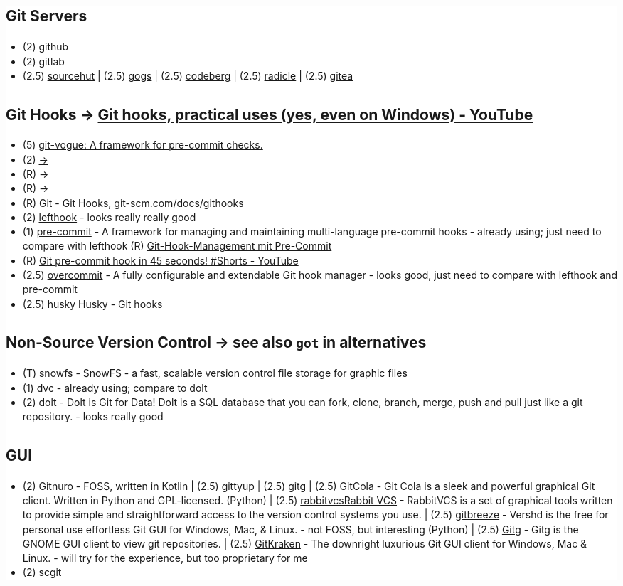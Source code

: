 ## Git Servers

* (2) github
* (2) gitlab
* (2.5) [sourcehut](https://sourcehut.org/)
   | (2.5) [gogs](https://gogs.io/)
   | (2.5) [codeberg](https://codeberg.org/)
   | (2.5) [radicle](https://radicle.xyz/)
   | (2.5) [gitea](https://about.gitea.com/)

## Git Hooks → [Git hooks, practical uses (yes, even on Windows) - YouTube](https://www.youtube.com/watch?v=fMYv6-SZsSo)

* (5) [git-vogue: A framework for pre-commit checks.](https://hackage.haskell.org/package/git-vogue)
* (2) [→](https://githooks.com/)
* (R) [→](https://www.atlassian.com/git/tutorials/git-hooks)
* (R) [→](https://verdantfox.com/blog/view/how-to-use-git-pre-commit-hooks-the-hard-way-and-the-easy-way)
* (R) [Git - Git Hooks](https://git-scm.com/book/en/v2/Customizing-Git-Git-Hooks), [git-scm.com/docs/githooks](https://git-scm.com/docs/githooks)
* (2) [lefthook](https://github.com/evilmartians/lefthook) - looks really really good
* (1) [pre-commit](https://pre-commit.com/) - A framework for managing and maintaining multi-language pre-commit hooks - already using; just need to compare with lefthook (R) [Git-Hook-Management mit Pre-Commit](https://www.dev-insider.de/git-hook-management-mit-pre-commit-a-84e48ab4399984ccf6158c0955e10a18/)
* (R) [Git pre-commit hook in 45 seconds! #Shorts - YouTube](https://www.youtube.com/shorts/d70a8PXbrb8)
* (2.5) [overcommit](https://github.com/sds/overcommit) - A fully configurable and extendable Git hook manager - looks good, just need to compare with lefthook and pre-commit
* (2.5) [husky](https://github.com/typicode/husky) [Husky - Git hooks](https://typicode.github.io/husky/#/)

## Non-Source Version Control → see also `got` in alternatives

* (T) [snowfs](https://github.com/snowtrack/snowfs) - SnowFS - a fast, scalable version control file storage for graphic files
* (1) [dvc](https://dvc.org/) - already using; compare to dolt
* (2) [dolt](https://github.com/dolthub/dolt) - Dolt is Git for Data! Dolt is a SQL database that you can fork, clone, branch, merge, push and pull just like a git repository. - looks really good

## GUI

* (2) [Gitnuro](https://github.com/JetpackDuba/Gitnuro) - FOSS, written in Kotlin
   |  (2.5) [gittyup](https://github.com/Murmele/Gittyup)
   |  (2.5) [gitg](https://wiki.gnome.org/apps/gitg)
   |  (2.5) [GitCola](https://git-cola.github.io/) - Git Cola is a sleek and powerful graphical Git client. Written in Python and GPL-licensed. (Python)
   |  (2.5) [rabbitvcs](https://github.com/rabbitvcs/rabbitvcs)[Rabbit VCS](http://rabbitvcs.org/) - RabbitVCS is a set of graphical tools written to provide simple and straightforward access to the version control systems you use.
   |  (2.5) [gitbreeze](https://gitbreeze.dev/) - Vershd is the free for personal use effortless Git GUI for Windows, Mac, & Linux. - not FOSS, but interesting (Python)
   |  (2.5) [Gitg](https://wiki.gnome.org/Apps/Gitg) - Gitg is the GNOME GUI client to view git repositories.
   |  (2.5) [GitKraken](https://www.gitkraken.com/) - The downright luxurious Git GUI client for Windows, Mac & Linux. - will try for the experience, but too proprietary for me
* (2) [scgit](https://git.sr.ht/~misterio/scgit)
